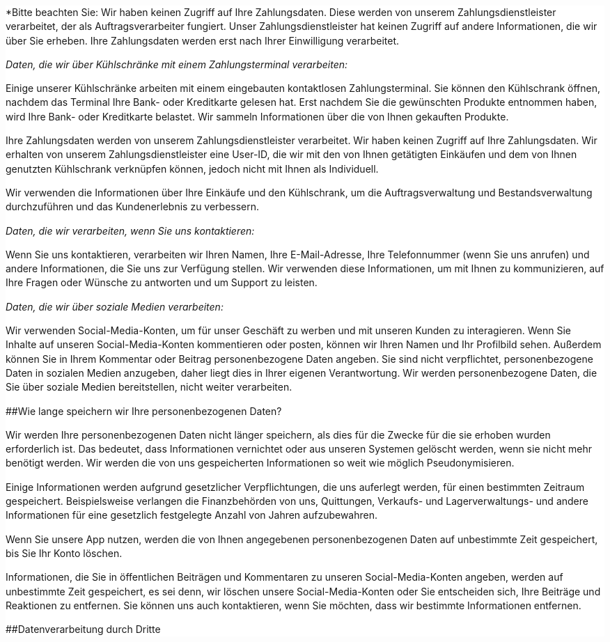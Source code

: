 *Bitte beachten Sie: Wir haben keinen Zugriff auf Ihre Zahlungsdaten. Diese werden von unserem Zahlungsdienstleister verarbeitet, der als Auftragsverarbeiter fungiert. Unser Zahlungsdienstleister hat keinen Zugriff auf andere Informationen, die wir über Sie erheben. Ihre Zahlungsdaten werden erst nach Ihrer Einwilligung verarbeitet.

*Daten, die wir über Kühlschränke mit einem Zahlungsterminal verarbeiten:*

Einige unserer Kühlschränke arbeiten mit einem eingebauten kontaktlosen Zahlungsterminal. Sie können den Kühlschrank öffnen, nachdem das Terminal Ihre Bank- oder Kreditkarte gelesen hat. Erst nachdem Sie die gewünschten Produkte entnommen haben, wird Ihre Bank- oder Kreditkarte belastet. Wir sammeln Informationen über die von Ihnen gekauften Produkte.

Ihre Zahlungsdaten werden von unserem Zahlungsdienstleister verarbeitet. Wir haben keinen Zugriff auf Ihre Zahlungsdaten. Wir erhalten von unserem Zahlungsdienstleister eine User-ID, die wir mit den von Ihnen getätigten Einkäufen und dem von Ihnen genutzten Kühlschrank verknüpfen können, jedoch nicht mit Ihnen als Individuell.

Wir verwenden die Informationen über Ihre Einkäufe und den Kühlschrank, um die Auftragsverwaltung und Bestandsverwaltung durchzuführen und das Kundenerlebnis zu verbessern.

*Daten, die wir verarbeiten, wenn Sie uns kontaktieren:*

Wenn Sie uns kontaktieren, verarbeiten wir Ihren Namen, Ihre E-Mail-Adresse, Ihre Telefonnummer (wenn Sie uns anrufen) und andere Informationen, die Sie uns zur Verfügung stellen. Wir verwenden diese Informationen, um mit Ihnen zu kommunizieren, auf Ihre Fragen oder Wünsche zu antworten und um Support zu leisten.

*Daten, die wir über soziale Medien verarbeiten:*

Wir verwenden Social-Media-Konten, um für unser Geschäft zu werben und mit unseren Kunden zu interagieren. Wenn Sie Inhalte auf unseren Social-Media-Konten kommentieren oder posten, können wir Ihren Namen und Ihr Profilbild sehen. Außerdem können Sie in Ihrem Kommentar oder Beitrag personenbezogene Daten angeben. Sie sind nicht verpflichtet, personenbezogene Daten in sozialen Medien anzugeben, daher liegt dies in Ihrer eigenen Verantwortung. Wir werden personenbezogene Daten, die Sie über soziale Medien bereitstellen, nicht weiter verarbeiten.

##Wie lange speichern wir Ihre personenbezogenen Daten?

Wir werden Ihre personenbezogenen Daten nicht länger speichern, als dies für die Zwecke für die sie erhoben wurden erforderlich ist. Das bedeutet, dass Informationen vernichtet oder aus unseren Systemen gelöscht werden, wenn sie nicht mehr benötigt werden. Wir werden die von uns gespeicherten Informationen so weit wie möglich Pseudonymisieren.

Einige Informationen werden aufgrund gesetzlicher Verpflichtungen, die uns auferlegt werden, für einen bestimmten Zeitraum gespeichert. Beispielsweise verlangen die Finanzbehörden von uns, Quittungen, Verkaufs- und Lagerverwaltungs- und andere Informationen für eine gesetzlich festgelegte Anzahl von Jahren aufzubewahren.

Wenn Sie unsere App nutzen, werden die von Ihnen angegebenen personenbezogenen Daten auf unbestimmte Zeit gespeichert, bis Sie Ihr Konto löschen.

Informationen, die Sie in öffentlichen Beiträgen und Kommentaren zu unseren Social-Media-Konten angeben, werden auf unbestimmte Zeit gespeichert, es sei denn, wir löschen unsere Social-Media-Konten oder Sie entscheiden sich, Ihre Beiträge und Reaktionen zu entfernen. Sie können uns auch kontaktieren, wenn Sie möchten, dass wir bestimmte Informationen entfernen.

##Datenverarbeitung durch Dritte
